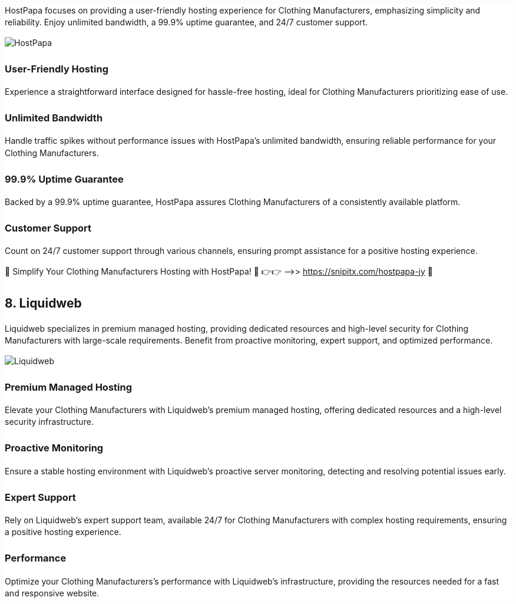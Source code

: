 HostPapa focuses on providing a user-friendly hosting experience for Clothing Manufacturers, emphasizing simplicity and reliability. Enjoy unlimited bandwidth, a 99.9% uptime guarantee, and 24/7 customer support.

![HostPapa](https://i.imgur.com/ouDTkvl.jpeg "HostPapa Hosting")

### User-Friendly Hosting
Experience a straightforward interface designed for hassle-free hosting, ideal for Clothing Manufacturers prioritizing ease of use.

### Unlimited Bandwidth
Handle traffic spikes without performance issues with HostPapa’s unlimited bandwidth, ensuring reliable performance for your Clothing Manufacturers.

### 99.9% Uptime Guarantee
Backed by a 99.9% uptime guarantee, HostPapa assures Clothing Manufacturers of a consistently available platform.

### Customer Support
Count on 24/7 customer support through various channels, ensuring prompt assistance for a positive hosting experience.

🌈 Simplify Your Clothing Manufacturers Hosting with HostPapa! 🚀
👉👉 -->> https://snipitx.com/hostpapa-jy 🚀

## 8. Liquidweb

Liquidweb specializes in premium managed hosting, providing dedicated resources and high-level security for Clothing Manufacturers with large-scale requirements. Benefit from proactive monitoring, expert support, and optimized performance.

![Liquidweb](https://i.imgur.com/4IvT9SC.jpeg "Liquidweb Hosting")

### Premium Managed Hosting
Elevate your Clothing Manufacturers with Liquidweb’s premium managed hosting, offering dedicated resources and a high-level security infrastructure.

### Proactive Monitoring
Ensure a stable hosting environment with Liquidweb’s proactive server monitoring, detecting and resolving potential issues early.

### Expert Support
Rely on Liquidweb’s expert support team, available 24/7 for Clothing Manufacturers with complex hosting requirements, ensuring a positive hosting experience.

### Performance
Optimize your Clothing Manufacturers’s performance with Liquidweb’s infrastructure, providing the resources needed for a fast and responsive website.
